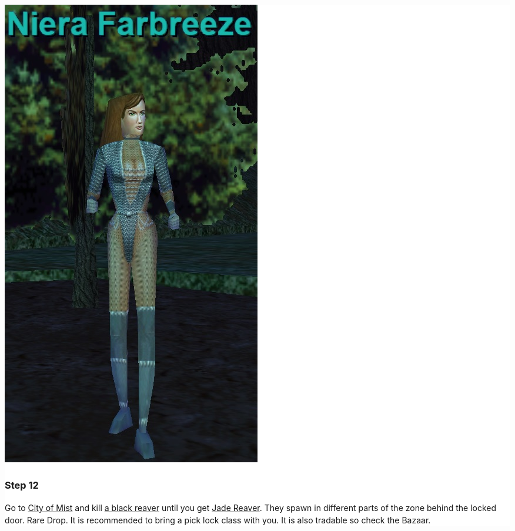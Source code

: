 ![Niera-Farbreeze.jpg](/static/guide_images/epics/ranger/Niera-Farbreeze.jpg)

### Step 12

Go to [City of Mist](/zone/90) and kill [a black reaver](/npc/90005) until you get [Jade Reaver](/item/5664). They spawn in different parts of the zone behind the locked door. Rare Drop. It is recommended to bring a pick lock class with you. It is also tradable so check the Bazaar.
